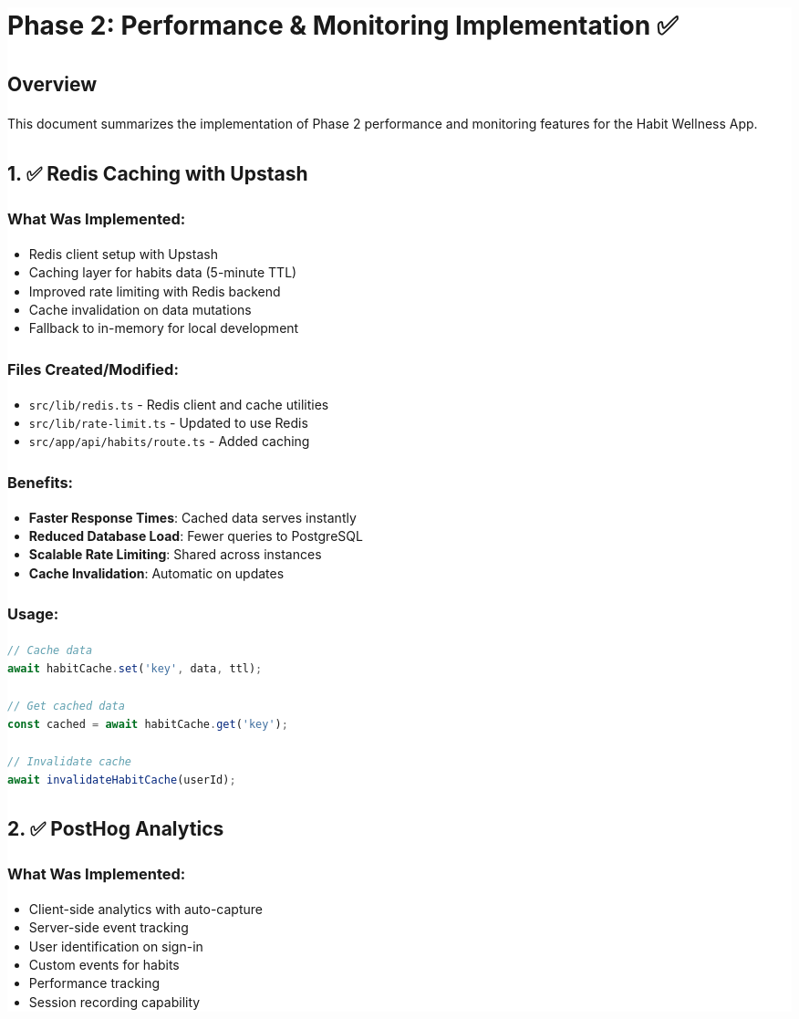 # Phase 2: Performance & Monitoring Implementation ✅

## Overview
This document summarizes the implementation of Phase 2 performance and monitoring features for the Habit Wellness App.

## 1. ✅ Redis Caching with Upstash

### What Was Implemented:
- Redis client setup with Upstash
- Caching layer for habits data (5-minute TTL)
- Improved rate limiting with Redis backend
- Cache invalidation on data mutations
- Fallback to in-memory for local development

### Files Created/Modified:
- `src/lib/redis.ts` - Redis client and cache utilities
- `src/lib/rate-limit.ts` - Updated to use Redis
- `src/app/api/habits/route.ts` - Added caching

### Benefits:
- **Faster Response Times**: Cached data serves instantly
- **Reduced Database Load**: Fewer queries to PostgreSQL
- **Scalable Rate Limiting**: Shared across instances
- **Cache Invalidation**: Automatic on updates

### Usage:
```typescript
// Cache data
await habitCache.set('key', data, ttl);

// Get cached data
const cached = await habitCache.get('key');

// Invalidate cache
await invalidateHabitCache(userId);
```

## 2. ✅ PostHog Analytics

### What Was Implemented:
- Client-side analytics with auto-capture
- Server-side event tracking
- User identification on sign-in
- Custom events for habits
- Performance tracking
- Session recording capability

